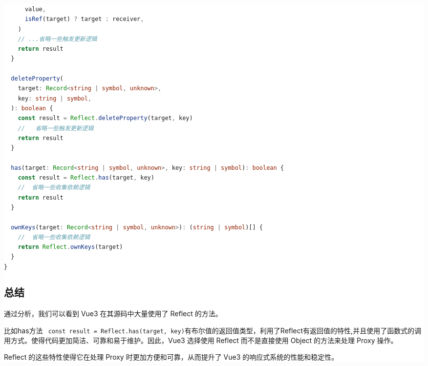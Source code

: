 ```ts
      value,
      isRef(target) ? target : receiver,
    )
    // ...省略一些触发更新逻辑
    return result
  }

  deleteProperty(
    target: Record<string | symbol, unknown>,
    key: string | symbol,
  ): boolean {
    const result = Reflect.deleteProperty(target, key)
    //   省略一些触发更新逻辑
    return result
  }

  has(target: Record<string | symbol, unknown>, key: string | symbol): boolean {
    const result = Reflect.has(target, key)
    //  省略一些收集依赖逻辑
    return result
  }

  ownKeys(target: Record<string | symbol, unknown>): (string | symbol)[] {
    //  省略一些收集依赖逻辑
    return Reflect.ownKeys(target)
  }
}
```

## 总结
通过分析，我们可以看到 Vue3 在其源码中大量使用了 Reflect 的方法。

比如has方法 ``` const result = Reflect.has(target, key)```有布尔值的返回值类型，利用了Reflect有返回值的特性,并且使用了函数式的调用方式。使得代码更加简洁、可靠和易于维护。因此，Vue3 选择使用 Reflect 而不是直接使用 Object 的方法来处理 Proxy 操作。

Reflect 的这些特性使得它在处理 Proxy 时更加方便和可靠，从而提升了 Vue3 的响应式系统的性能和稳定性。